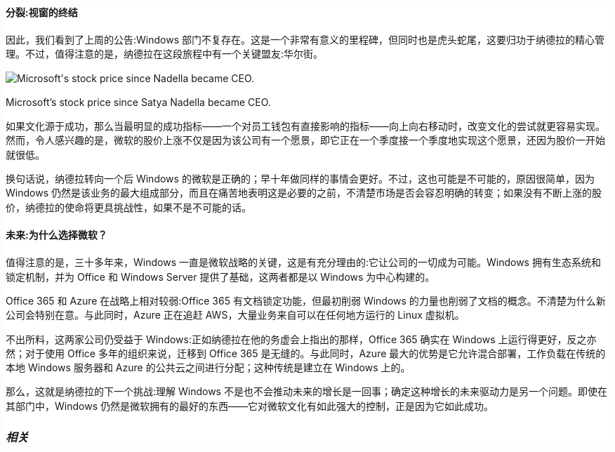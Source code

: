 #### 分裂:视窗的终结

因此，我们看到了上周的公告:Windows 部门不复存在。这是一个非常有意义的里程碑，但同时也是虎头蛇尾，这要归功于纳德拉的精心管理。不过，值得注意的是，纳德拉在这段旅程中有一个关键盟友:华尔街。

![Microsoft's stock price since Nadella became CEO.](../Images/72bc300b6ea347b9482b9eeeee1fef06.png)

Microsoft’s stock price since Satya Nadella became CEO.



如果文化源于成功，那么当最明显的成功指标——一个对员工钱包有直接影响的指标——向上向右移动时，改变文化的尝试就更容易实现。然而，令人感兴趣的是，微软的股价上涨不仅是因为该公司有一个愿景，即它正在一个季度接一个季度地实现这个愿景，还因为股价一开始就很低。

换句话说，纳德拉转向一个后 Windows 的微软是正确的；早十年做同样的事情会更好。不过，这也可能是不可能的，原因很简单，因为 Windows 仍然是该业务的最大组成部分，而且在痛苦地表明这是必要的之前，不清楚市场是否会容忍明确的转变；如果没有不断上涨的股价，纳德拉的使命将更具挑战性，如果不是不可能的话。

#### 未来:为什么选择微软？

值得注意的是，三十多年来，Windows 一直是微软战略的关键，这是有充分理由的:它让公司的一切成为可能。Windows 拥有生态系统和锁定机制，并为 Office 和 Windows Server 提供了基础，这两者都是以 Windows 为中心构建的。

Office 365 和 Azure 在战略上相对较弱:Office 365 有文档锁定功能，但最初削弱 Windows 的力量也削弱了文档的概念。不清楚为什么新公司会特别在意。与此同时，Azure 正在追赶 AWS，大量业务来自可以在任何地方运行的 Linux 虚拟机。

不出所料，这两家公司仍受益于 Windows:正如纳德拉在他的务虚会上指出的那样，Office 365 确实在 Windows 上运行得更好，反之亦然；对于使用 Office 多年的组织来说，迁移到 Office 365 是无缝的。与此同时，Azure 最大的优势是它允许混合部署，工作负载在传统的本地 Windows 服务器和 Azure 的公共云之间进行分配；这种传统是建立在 Windows 上的。

那么，这就是纳德拉的下一个挑战:理解 Windows 不是也不会推动未来的增长是一回事；确定这种增长的未来驱动力是另一个问题。即使在其部门中，Windows 仍然是微软拥有的最好的东西——它对微软文化有如此强大的控制，正是因为它如此成功。

### *相关*